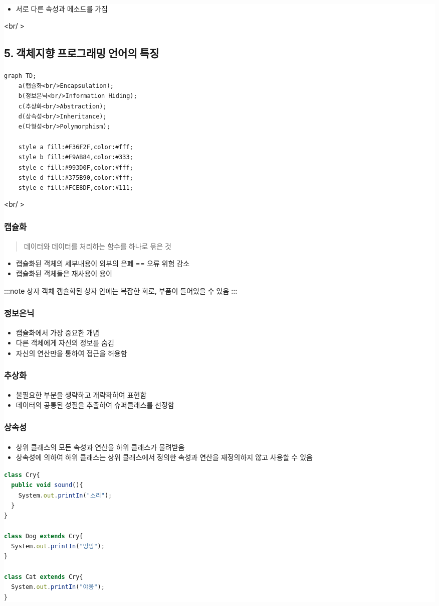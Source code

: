 - 서로 다른 속성과 메소드를 가짐

<br/ >

## 5. 객체지향 프로그래밍 언어의 특징

```mermaid
graph TD;
    a(캡슐화<br/>Encapsulation);
    b(정보은닉<br/>Information Hiding);
    c(추상화<br/>Abstraction);
    d(상속성<br/>Inheritance);
    e(다형성<br/>Polymorphism);

    style a fill:#F36F2F,color:#fff;
    style b fill:#F9AB84,color:#333;
    style c fill:#993D0F,color:#fff;
    style d fill:#375B90,color:#fff;
    style e fill:#FCE8DF,color:#111;
```

<br/ >

### 캡슐화

> 데이터와 데이터를 처리하는 함수를 하나로 묶은 것

- 캡슐화된 객체의 세부내용이 외부의 은폐 == 오류 위험 감소
- 캡슐화된 객체들은 재사용이 용이

:::note 상자 객체
캡슐화된 상자 안에는 복잡한 회로, 부품이 들어있을 수 있음
:::

### 정보은닉

- 캡슐화에서 가장 중요한 개념
- 다른 객체에게 자신의 정보를 숨김
- 자신의 연산만을 통하여 접근을 허용함

### 추상화

- 불필요한 부분을 생략하고 개략화하여 표현함
- 데이터의 공통된 성질을 추출하여 슈퍼클래스를 선정함

### 상속성

- 상위 클래스의 모든 속성과 연산을 하위 클래스가 물려받음
- 상속성에 의하여 하위 클래스는 상위 클래스에서 정의한 속성과 연산을 재정의하지 않고 사용할 수 있음

```ts title="JAVA"
class Cry{
  public void sound(){
    System.out.printIn("소리");
  }
}

class Dog extends Cry{
  System.out.printIn("멍멍");
}

class Cat extends Cry{
  System.out.printIn("야옹");
}
```
